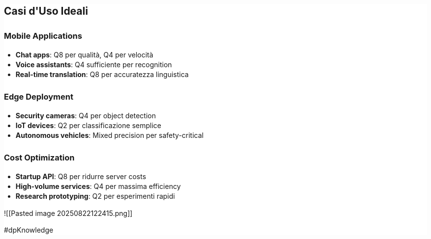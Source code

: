 ## Casi d'Uso Ideali

### Mobile Applications

- **Chat apps**: Q8 per qualità, Q4 per velocità
- **Voice assistants**: Q4 sufficiente per recognition
- **Real-time translation**: Q8 per accuratezza linguistica

### Edge Deployment

- **Security cameras**: Q4 per object detection
- **IoT devices**: Q2 per classificazione semplice
- **Autonomous vehicles**: Mixed precision per safety-critical

### Cost Optimization

- **Startup API**: Q8 per ridurre server costs
- **High-volume services**: Q4 per massima efficiency
- **Research prototyping**: Q2 per esperimenti rapidi

![[Pasted image 20250822122415.png]]

#dpKnowledge 